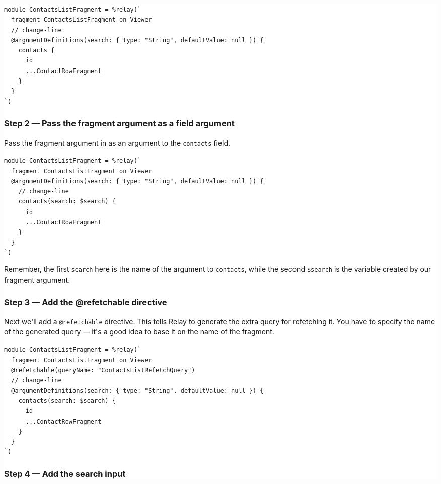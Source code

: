```rescript
module ContactsListFragment = %relay(`
  fragment ContactsListFragment on Viewer
  // change-line
  @argumentDefinitions(search: { type: "String", defaultValue: null }) {
    contacts {
      id
      ...ContactRowFragment
    }
  }
`)
```

### Step 2 — Pass the fragment argument as a field argument

Pass the fragment argument in as an argument to the `contacts` field.

```rescript
module ContactsListFragment = %relay(`
  fragment ContactsListFragment on Viewer
  @argumentDefinitions(search: { type: "String", defaultValue: null }) {
    // change-line
    contacts(search: $search) {
      id
      ...ContactRowFragment
    }
  }
`)
```

Remember, the first `search` here is the name of the argument to `contacts`, while the second `$search` is the variable created by our fragment argument.

### Step 3 — Add the @refetchable directive

Next we'll add a `@refetchable` directive. This tells Relay to generate the extra query for refetching it. You have to specify the name of the generated query — it's a good idea to base it on the name of the fragment.

```rescript
module ContactsListFragment = %relay(`
  fragment ContactsListFragment on Viewer
  @refetchable(queryName: "ContactsListRefetchQuery")
  // change-line
  @argumentDefinitions(search: { type: "String", defaultValue: null }) {
    contacts(search: $search) {
      id
      ...ContactRowFragment
    }
  }
`)
```

### Step 4 — Add the search input
